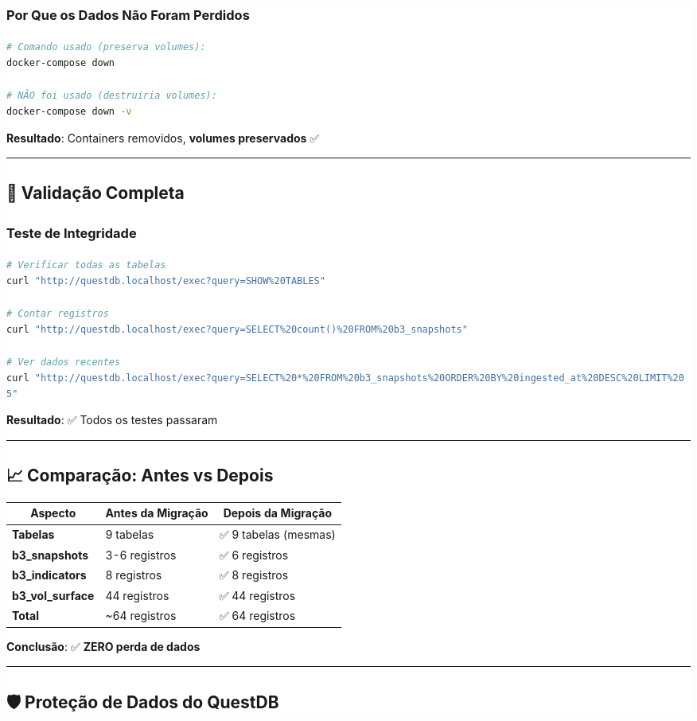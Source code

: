 ### **Por Que os Dados Não Foram Perdidos**

```bash
# Comando usado (preserva volumes):
docker-compose down

# NÃO foi usado (destruiria volumes):
docker-compose down -v
```

**Resultado**: Containers removidos, **volumes preservados** ✅

---

## 🎯 Validação Completa

### **Teste de Integridade**

```bash
# Verificar todas as tabelas
curl "http://questdb.localhost/exec?query=SHOW%20TABLES"

# Contar registros
curl "http://questdb.localhost/exec?query=SELECT%20count()%20FROM%20b3_snapshots"

# Ver dados recentes
curl "http://questdb.localhost/exec?query=SELECT%20*%20FROM%20b3_snapshots%20ORDER%20BY%20ingested_at%20DESC%20LIMIT%205"
```

**Resultado**: ✅ Todos os testes passaram

---

## 📈 Comparação: Antes vs Depois

| Aspecto | Antes da Migração | Depois da Migração |
|---------|-------------------|-------------------|
| **Tabelas** | 9 tabelas | ✅ 9 tabelas (mesmas) |
| **b3_snapshots** | 3-6 registros | ✅ 6 registros |
| **b3_indicators** | 8 registros | ✅ 8 registros |
| **b3_vol_surface** | 44 registros | ✅ 44 registros |
| **Total** | ~64 registros | ✅ 64 registros |

**Conclusão**: ✅ **ZERO perda de dados**

---

## 🛡️ Proteção de Dados do QuestDB
